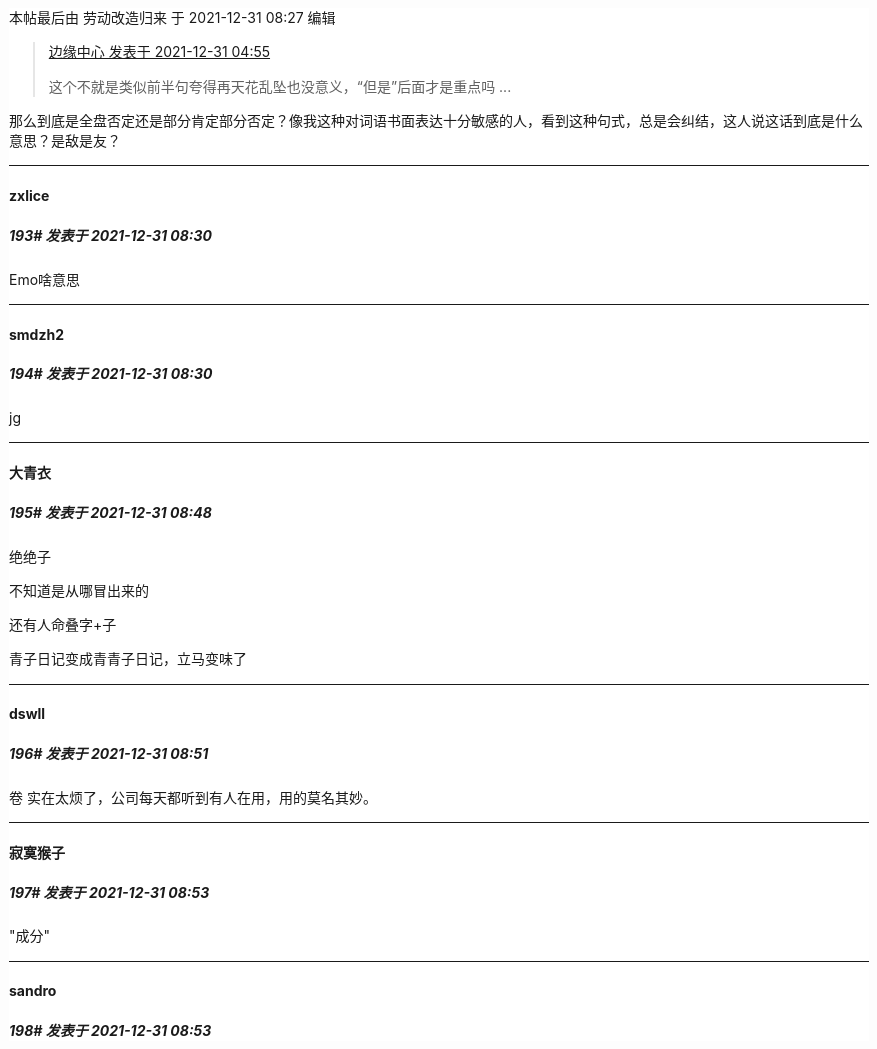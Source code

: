  本帖最后由 劳动改造归来 于 2021-12-31 08:27 编辑 
<blockquote><a href="httphttps://bbs.saraba1st.com/2b/forum.php?mod=redirect&amp;goto=findpost&amp;pid=54109702&amp;ptid=2044877" target="_blank">边缘中心 发表于 2021-12-31 04:55</a>

这个不就是类似前半句夸得再天花乱坠也没意义，“但是”后面才是重点吗 ...</blockquote>
那么到底是全盘否定还是部分肯定部分否定？像我这种对词语书面表达十分敏感的人，看到这种句式，总是会纠结，这人说这话到底是什么意思？是敌是友？

*****

####  zxlice  
##### 193#       发表于 2021-12-31 08:30

Emo啥意思

*****

####  smdzh2  
##### 194#       发表于 2021-12-31 08:30

jg



*****

####  大青衣  
##### 195#       发表于 2021-12-31 08:48

绝绝子

不知道是从哪冒出来的

还有人命叠字+子

青子日记变成青青子日记，立马变味了

*****

####  dswll  
##### 196#       发表于 2021-12-31 08:51

卷
实在太烦了，公司每天都听到有人在用，用的莫名其妙。

*****

####  寂寞猴子  
##### 197#       发表于 2021-12-31 08:53

"成分"

*****

####  sandro  
##### 198#       发表于 2021-12-31 08:53
